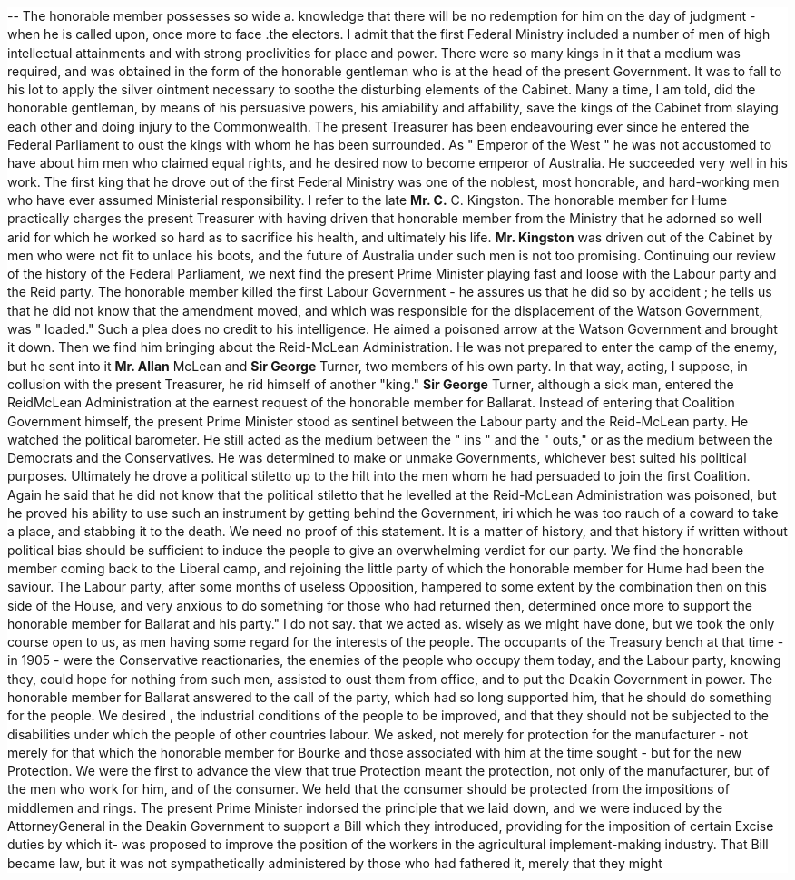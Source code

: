 -- The honorable member possesses so wide a. knowledge that there will be no redemption for him on the day of judgment - when he is called upon, once more to face .the electors. I admit that the first Federal Ministry included a number of men of high intellectual attainments and with strong proclivities for place and power. There were so many kings in it that a medium was required, and was obtained in the form of the honorable gentleman who is at the head of the present Government. It was to fall to his lot to apply the silver ointment necessary to soothe the disturbing elements of the Cabinet. Many a time, I am told, did the honorable gentleman, by means of his persuasive powers, his amiability and affability, save the kings of the Cabinet from slaying each other and doing injury to the Commonwealth. The present Treasurer has been endeavouring ever since he entered the Federal Parliament to oust the kings with whom he has been surrounded. As " Emperor of the West " he was not accustomed to have about him men who claimed equal rights, and he desired now to become emperor of Australia. He succeeded very well in his work. The first king that he drove out of the first Federal Ministry was one of the noblest, most honorable, and hard-working men who have ever assumed Ministerial responsibility. I refer to the late  **Mr. C.**  C. Kingston. The honorable member for Hume practically charges the present Treasurer with having driven that honorable member from the Ministry that he adorned so well arid for which he worked so hard as to sacrifice his health, and ultimately his life.  **Mr. Kingston**  was driven out of the Cabinet by men who were not fit to unlace his boots, and the future of Australia under such men is not too promising. Continuing our review of the history of the Federal Parliament, we next find the present Prime Minister playing fast and loose with the Labour party and the Reid party. The honorable member killed the first Labour Government - he assures us that he did so by accident ;  he tells us that he did not know that the amendment moved, and which was responsible for the displacement of the Watson Government, was " loaded." Such a plea does no credit to his intelligence. He aimed a poisoned arrow at the Watson Government and brought it down. Then we find him bringing about the Reid-McLean Administration. He was not prepared to enter the camp of the enemy, but he sent into it  **Mr. Allan**  McLean and  **Sir George**  Turner, two members of his own party. In that way, acting, I suppose, in collusion with the present Treasurer, he rid himself of another "king."  **Sir George**  Turner, although a sick man, entered the ReidMcLean Administration at the earnest request of the honorable member for Ballarat. Instead of entering that Coalition Government himself, the present Prime Minister stood as sentinel between the Labour party and the Reid-McLean party. He watched the political barometer. He still acted as the medium between the " ins " and the " outs," or as the medium between the Democrats and the Conservatives. He was determined to make or unmake Governments, whichever best suited his political purposes. Ultimately he drove a political stiletto up to the hilt into the men whom he had persuaded to join the first Coalition. Again he said that he did not know that the political stiletto that he levelled at the Reid-McLean Administration was poisoned, but he proved his ability to use such an instrument by getting behind the Government, iri which he was too rauch of a coward to take a place, and stabbing it to the death. We need no proof of this statement. It is a matter of history, and that history if written without political bias should be sufficient to induce the people to give an overwhelming verdict for our party. We find the honorable member coming back to the Liberal camp, and rejoining the little party of which the honorable member for Hume had been the saviour. The Labour party, after some months of useless Opposition, hampered to some extent by the combination then on this side of the House, and very anxious to do something for those who had returned then, determined once more to support the honorable member for Ballarat and his party." I do not say. that we acted as. wisely as we might have done, but we took the only course open to us, as men having some regard for the interests of the people. The occupants of the Treasury bench at that time - in 1905 - were the Conservative reactionaries, the enemies of the people who occupy them today, and the Labour party, knowing they, could hope for nothing from such men, assisted to oust them from office, and to put the Deakin Government in power. The honorable member for Ballarat answered to the call of the party, which had so long supported him, that he should do something for the people. We desired , the industrial conditions of the people to be improved, and that they should not be subjected to the disabilities under which the people of other countries labour. We asked, not merely for protection for the manufacturer - not merely for that which the honorable member for Bourke and those associated with him at the time sought - but for the new Protection. We were the first to advance the view that true Protection meant the protection, not only of the manufacturer, but of the men who work for him, and of the consumer. We held that the consumer should be protected from the impositions of middlemen and rings. The present Prime Minister indorsed the principle that we laid down, and we were induced by the AttorneyGeneral in the Deakin Government to support a Bill which they introduced, providing for the imposition of certain Excise duties by which it- was proposed to improve the position of the workers in the agricultural implement-making industry. That Bill became law, but it was not sympathetically administered by those who had fathered it, merely that they might
